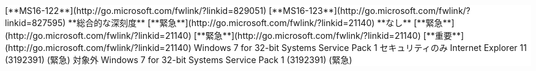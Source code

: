 </td>
<td style="border:1px solid black;">
[**MS16-122**](http://go.microsoft.com/fwlink/?linkid=829051)

</td>
<td style="border:1px solid black;">
[**MS16-123**](http://go.microsoft.com/fwlink/?linkid=827595)

</td>
</tr>
<tr>
<td style="border:1px solid black;">
**総合的な深刻度**  

</td>
<td style="border:1px solid black;">
[**緊急**](http://go.microsoft.com/fwlink/?linkid=21140)

</td>
<td style="border:1px solid black;">
**なし**

</td>
<td style="border:1px solid black;">
[**緊急**](http://go.microsoft.com/fwlink/?linkid=21140)

</td>
<td style="border:1px solid black;">
[**緊急**](http://go.microsoft.com/fwlink/?linkid=21140)

</td>
<td style="border:1px solid black;">
[**重要**](http://go.microsoft.com/fwlink/?linkid=21140)

</td>
</tr>
<tr>
<td style="border:1px solid black;">
Windows 7 for 32-bit Systems Service Pack 1  
セキュリティのみ

</td>
<td style="border:1px solid black;">
Internet Explorer 11  
(3192391)  
(緊急)

</td>
<td style="border:1px solid black;">
対象外

</td>
<td style="border:1px solid black;">
Windows 7 for 32-bit Systems Service Pack 1  
(3192391)  
(緊急)
